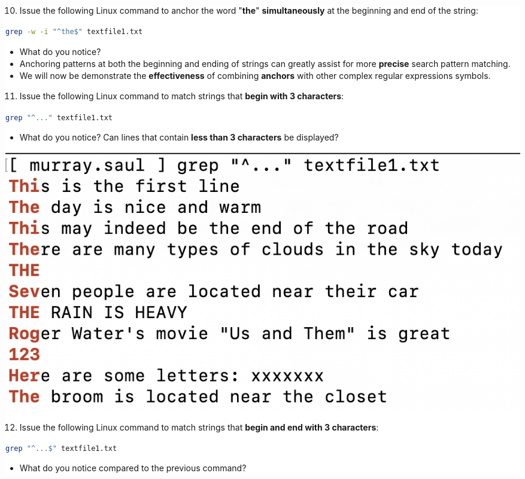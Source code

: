   10. Issue the following Linux command to anchor the word "**the**" **simultaneously** at the beginning and end of the string:

```bash
grep -w -i "^the$" textfile1.txt
```

   - What do you notice?
   - Anchoring patterns at both the beginning and ending of strings can greatly assist for more **precise** search pattern matching.
   - We will now be demonstrate the **effectiveness** of combining **anchors** with other complex regular expressions symbols.

  11. Issue the following Linux command to match strings that **begin with 3 characters**:

```bash
grep "^..." textfile1.txt
```

   - What do you notice? Can lines that contain **less than 3 characters** be displayed?

![Regex Output 4](/img/Regexps-4.png)

  12. Issue the following Linux command to match strings that **begin and end with 3 characters**:

```bash
grep "^...$" textfile1.txt
```

   - What do you notice compared to the previous command?
